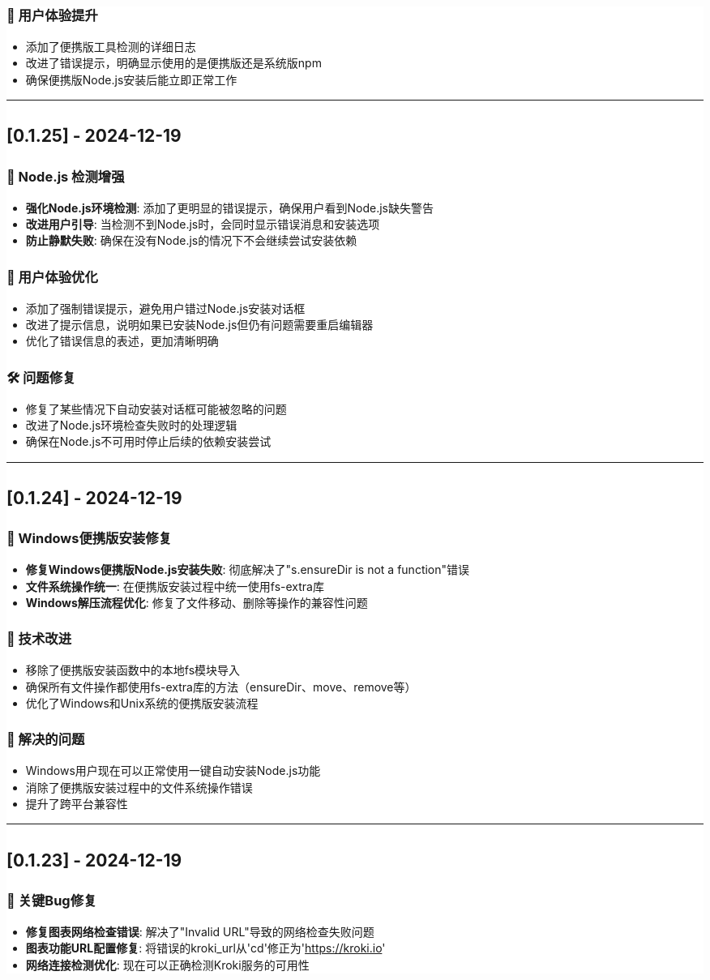 ### 🚀 用户体验提升
- 添加了便携版工具检测的详细日志
- 改进了错误提示，明确显示使用的是便携版还是系统版npm
- 确保便携版Node.js安装后能立即正常工作

---

## [0.1.25] - 2024-12-19

### 🚨 Node.js 检测增强
- **强化Node.js环境检测**: 添加了更明显的错误提示，确保用户看到Node.js缺失警告
- **改进用户引导**: 当检测不到Node.js时，会同时显示错误消息和安装选项
- **防止静默失败**: 确保在没有Node.js的情况下不会继续尝试安装依赖

### 🔧 用户体验优化
- 添加了强制错误提示，避免用户错过Node.js安装对话框
- 改进了提示信息，说明如果已安装Node.js但仍有问题需要重启编辑器
- 优化了错误信息的表述，更加清晰明确

### 🛠️ 问题修复
- 修复了某些情况下自动安装对话框可能被忽略的问题
- 改进了Node.js环境检查失败时的处理逻辑
- 确保在Node.js不可用时停止后续的依赖安装尝试

---

## [0.1.24] - 2024-12-19

### 🐛 Windows便携版安装修复
- **修复Windows便携版Node.js安装失败**: 彻底解决了"s.ensureDir is not a function"错误
- **文件系统操作统一**: 在便携版安装过程中统一使用fs-extra库
- **Windows解压流程优化**: 修复了文件移动、删除等操作的兼容性问题

### 🔧 技术改进
- 移除了便携版安装函数中的本地fs模块导入
- 确保所有文件操作都使用fs-extra库的方法（ensureDir、move、remove等）
- 优化了Windows和Unix系统的便携版安装流程

### 🎯 解决的问题
- Windows用户现在可以正常使用一键自动安装Node.js功能
- 消除了便携版安装过程中的文件系统操作错误
- 提升了跨平台兼容性

---

## [0.1.23] - 2024-12-19

### 🐛 关键Bug修复
- **修复图表网络检查错误**: 解决了"Invalid URL"导致的网络检查失败问题
- **图表功能URL配置修复**: 将错误的kroki_url从'cd'修正为'https://kroki.io'
- **网络连接检测优化**: 现在可以正确检测Kroki服务的可用性

